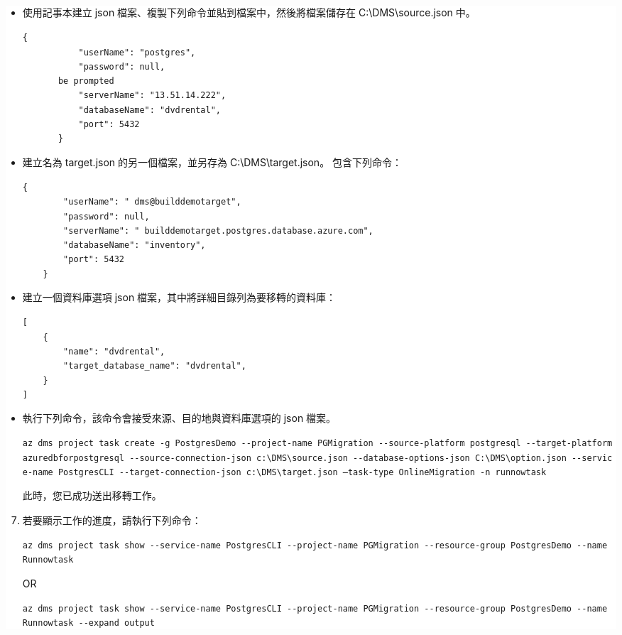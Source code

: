    * 使用記事本建立 json 檔案、複製下列命令並貼到檔案中，然後將檔案儲存在 C:\DMS\source.json 中。

        ```
       {
                   "userName": "postgres",    
                   "password": null,           
               be prompted
                   "serverName": "13.51.14.222",
                   "databaseName": "dvdrental", 
                   "port": 5432                
               }
        ```

   * 建立名為 target.json 的另一個檔案，並另存為 C:\DMS\target.json。 包含下列命令：

       ```
       {
               "userName": " dms@builddemotarget",    
               "password": null,           
               "serverName": " builddemotarget.postgres.database.azure.com",
               "databaseName": "inventory", 
               "port": 5432                
           }
       ```

   * 建立一個資料庫選項 json 檔案，其中將詳細目錄列為要移轉的資料庫：

       ``` 
       [
           {
               "name": "dvdrental",
               "target_database_name": "dvdrental",
           }
       ]
       ```

   * 執行下列命令，該命令會接受來源、目的地與資料庫選項的 json 檔案。

       ``` 
       az dms project task create -g PostgresDemo --project-name PGMigration --source-platform postgresql --target-platform azuredbforpostgresql --source-connection-json c:\DMS\source.json --database-options-json C:\DMS\option.json --service-name PostgresCLI --target-connection-json c:\DMS\target.json –task-type OnlineMigration -n runnowtask    
       ```

     此時，您已成功送出移轉工作。

7. 若要顯示工作的進度，請執行下列命令：

   ```
   az dms project task show --service-name PostgresCLI --project-name PGMigration --resource-group PostgresDemo --name Runnowtask
   ```

   OR

    ```
   az dms project task show --service-name PostgresCLI --project-name PGMigration --resource-group PostgresDemo --name Runnowtask --expand output
    ```
